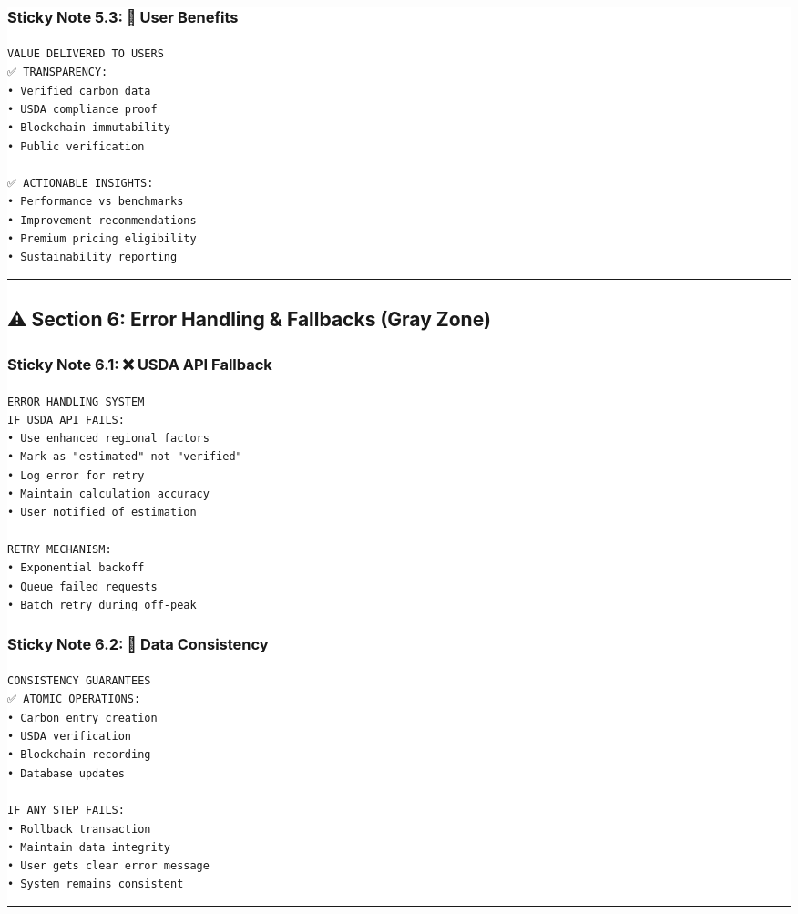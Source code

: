 ### **Sticky Note 5.3**: 🎯 User Benefits

```
VALUE DELIVERED TO USERS
✅ TRANSPARENCY:
• Verified carbon data
• USDA compliance proof
• Blockchain immutability
• Public verification

✅ ACTIONABLE INSIGHTS:
• Performance vs benchmarks
• Improvement recommendations
• Premium pricing eligibility
• Sustainability reporting
```

---

## ⚠️ **Section 6: Error Handling & Fallbacks (Gray Zone)**

### **Sticky Note 6.1**: ❌ USDA API Fallback

```
ERROR HANDLING SYSTEM
IF USDA API FAILS:
• Use enhanced regional factors
• Mark as "estimated" not "verified"
• Log error for retry
• Maintain calculation accuracy
• User notified of estimation

RETRY MECHANISM:
• Exponential backoff
• Queue failed requests
• Batch retry during off-peak
```

### **Sticky Note 6.2**: 🔄 Data Consistency

```
CONSISTENCY GUARANTEES
✅ ATOMIC OPERATIONS:
• Carbon entry creation
• USDA verification
• Blockchain recording
• Database updates

IF ANY STEP FAILS:
• Rollback transaction
• Maintain data integrity
• User gets clear error message
• System remains consistent
```

---